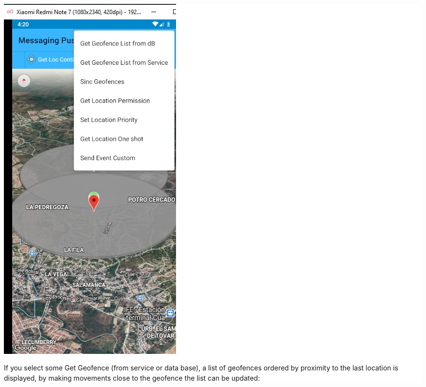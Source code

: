<img src="mapgeo_6.jpg" />

If you select some Get Geofence (from service or data base), a list of geofences ordered by proximity to the last location is displayed, by making movements close to the geofence the list can be updated:
